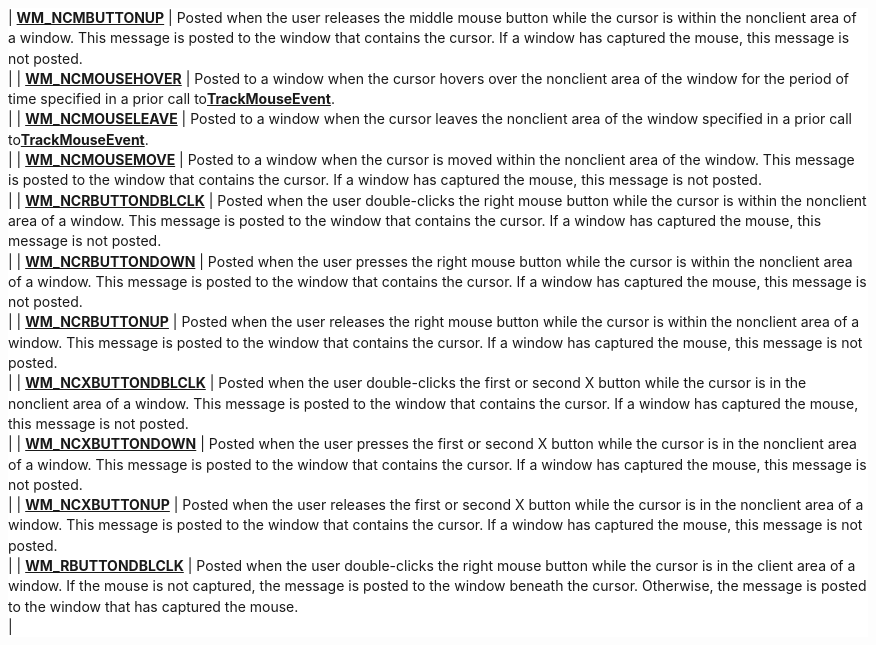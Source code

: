 | [**WM\_NCMBUTTONUP**](wm-ncmbuttonup.md)         | Posted when the user releases the middle mouse button while the cursor is within the nonclient area of a window. This message is posted to the window that contains the cursor. If a window has captured the mouse, this message is not posted.<br/>                                                                                                                                                                                                                            |
| [**WM\_NCMOUSEHOVER**](wm-ncmousehover.md)       | Posted to a window when the cursor hovers over the nonclient area of the window for the period of time specified in a prior call to[**TrackMouseEvent**](/windows/win32/api/winuser/nf-winuser-trackmouseevent).<br/>                                                                                                                                                                                                                                                                                             |
| [**WM\_NCMOUSELEAVE**](wm-ncmouseleave.md)       | Posted to a window when the cursor leaves the nonclient area of the window specified in a prior call to[**TrackMouseEvent**](/windows/win32/api/winuser/nf-winuser-trackmouseevent).<br/>                                                                                                                                                                                                                                                                                                                         |
| [**WM\_NCMOUSEMOVE**](wm-ncmousemove.md)         | Posted to a window when the cursor is moved within the nonclient area of the window. This message is posted to the window that contains the cursor. If a window has captured the mouse, this message is not posted.<br/>                                                                                                                                                                                                                                                        |
| [**WM\_NCRBUTTONDBLCLK**](wm-ncrbuttondblclk.md) | Posted when the user double-clicks the right mouse button while the cursor is within the nonclient area of a window. This message is posted to the window that contains the cursor. If a window has captured the mouse, this message is not posted.<br/>                                                                                                                                                                                                                        |
| [**WM\_NCRBUTTONDOWN**](wm-ncrbuttondown.md)     | Posted when the user presses the right mouse button while the cursor is within the nonclient area of a window. This message is posted to the window that contains the cursor. If a window has captured the mouse, this message is not posted.<br/>                                                                                                                                                                                                                              |
| [**WM\_NCRBUTTONUP**](wm-ncrbuttonup.md)         | Posted when the user releases the right mouse button while the cursor is within the nonclient area of a window. This message is posted to the window that contains the cursor. If a window has captured the mouse, this message is not posted.<br/>                                                                                                                                                                                                                             |
| [**WM\_NCXBUTTONDBLCLK**](wm-ncxbuttondblclk.md) | Posted when the user double-clicks the first or second X button while the cursor is in the nonclient area of a window. This message is posted to the window that contains the cursor. If a window has captured the mouse, this message is not posted.<br/>                                                                                                                                                                                                                      |
| [**WM\_NCXBUTTONDOWN**](wm-ncxbuttondown.md)     | Posted when the user presses the first or second X button while the cursor is in the nonclient area of a window. This message is posted to the window that contains the cursor. If a window has captured the mouse, this message is not posted.<br/>                                                                                                                                                                                                                            |
| [**WM\_NCXBUTTONUP**](wm-ncxbuttonup.md)         | Posted when the user releases the first or second X button while the cursor is in the nonclient area of a window. This message is posted to the window that contains the cursor. If a window has captured the mouse, this message is not posted.<br/>                                                                                                                                                                                                                           |
| [**WM\_RBUTTONDBLCLK**](wm-rbuttondblclk.md)     | Posted when the user double-clicks the right mouse button while the cursor is in the client area of a window. If the mouse is not captured, the message is posted to the window beneath the cursor. Otherwise, the message is posted to the window that has captured the mouse.<br/>                                                                                                                                                                                            |